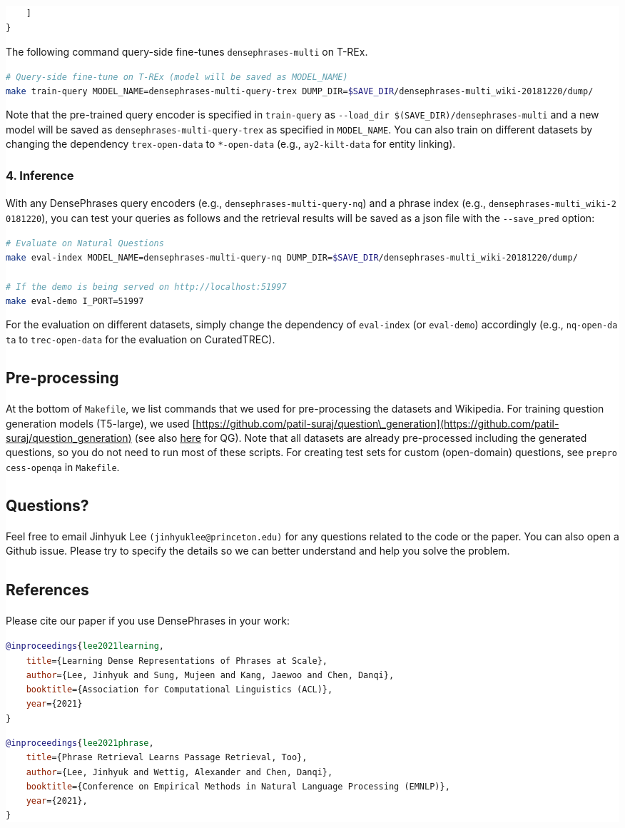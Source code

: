 ```
    ]
}
```
The following command query-side fine-tunes `densephrases-multi` on T-REx.
```bash
# Query-side fine-tune on T-REx (model will be saved as MODEL_NAME)
make train-query MODEL_NAME=densephrases-multi-query-trex DUMP_DIR=$SAVE_DIR/densephrases-multi_wiki-20181220/dump/
```
Note that the pre-trained query encoder is specified in `train-query` as `--load_dir $(SAVE_DIR)/densephrases-multi` and a new model will be saved as `densephrases-multi-query-trex` as specified in `MODEL_NAME`. You can also train on different datasets by changing the dependency `trex-open-data` to `*-open-data` (e.g., `ay2-kilt-data` for entity linking).

### 4. Inference
With any DensePhrases query encoders (e.g., `densephrases-multi-query-nq`) and a phrase index (e.g., `densephrases-multi_wiki-20181220`), you can test your queries as follows and the retrieval results will be saved as a json file with the `--save_pred` option:

```bash
# Evaluate on Natural Questions
make eval-index MODEL_NAME=densephrases-multi-query-nq DUMP_DIR=$SAVE_DIR/densephrases-multi_wiki-20181220/dump/

# If the demo is being served on http://localhost:51997
make eval-demo I_PORT=51997
```
For the evaluation on different datasets, simply change the dependency of `eval-index` (or `eval-demo`) accordingly (e.g., `nq-open-data` to `trec-open-data` for the evaluation on CuratedTREC).

## Pre-processing
At the bottom of `Makefile`, we list commands that we used for pre-processing the datasets and Wikipedia. For training question generation models (T5-large), we used [https://github.com/patil-suraj/question\_generation](https://github.com/patil-suraj/question_generation) (see also [here](https://github.com/princeton-nlp/DensePhrases/blob/main/scripts/question_generation/generate_squad.py) for QG). Note that all datasets are already pre-processed including the generated questions, so you do not need to run most of these scripts. For creating test sets for custom (open-domain) questions, see `preprocess-openqa` in `Makefile`.

## Questions?
Feel free to email Jinhyuk Lee `(jinhyuklee@princeton.edu)` for any questions related to the code or the paper. You can also open a Github issue. Please try to specify the details so we can better understand and help you solve the problem.

## References
Please cite our paper if you use DensePhrases in your work:
```bibtex
@inproceedings{lee2021learning,
    title={Learning Dense Representations of Phrases at Scale},
    author={Lee, Jinhyuk and Sung, Mujeen and Kang, Jaewoo and Chen, Danqi},
    booktitle={Association for Computational Linguistics (ACL)},
    year={2021}
}
```
```bibtex
@inproceedings{lee2021phrase,
    title={Phrase Retrieval Learns Passage Retrieval, Too},
    author={Lee, Jinhyuk and Wettig, Alexander and Chen, Danqi},
    booktitle={Conference on Empirical Methods in Natural Language Processing (EMNLP)},
    year={2021},
}
```
